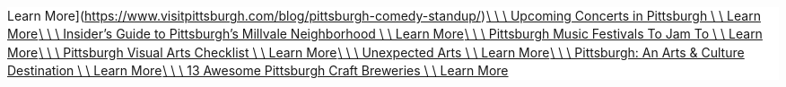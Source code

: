 Learn More](https://www.visitpittsburgh.com/blog/pittsburgh-comedy-standup/)[![](data:image/svg+xml;charset=utf-8,%3Csvg%20xmlns%3D%27http%3A%2F%2Fwww.w3.org%2F2000%2Fsvg%27%20width%3D%271%27%20height%3D%271%27%20style%3D%27background%3Atransparent%27%2F%3E)\\
\\
\\
Upcoming Concerts in Pittsburgh \\
\\
Learn More](https://www.visitpittsburgh.com/blog/upcoming-concerts-in-pittsburgh/)[![](data:image/svg+xml;charset=utf-8,%3Csvg%20xmlns%3D%27http%3A%2F%2Fwww.w3.org%2F2000%2Fsvg%27%20width%3D%271%27%20height%3D%271%27%20style%3D%27background%3Atransparent%27%2F%3E)\\
\\
\\
Insider’s Guide to Pittsburgh’s Millvale Neighborhood \\
\\
Learn More](https://www.visitpittsburgh.com/blog/insiders-guide-to-millvale/)[![](data:image/svg+xml;charset=utf-8,%3Csvg%20xmlns%3D%27http%3A%2F%2Fwww.w3.org%2F2000%2Fsvg%27%20width%3D%271%27%20height%3D%271%27%20style%3D%27background%3Atransparent%27%2F%3E)\\
\\
\\
Pittsburgh Music Festivals To Jam To \\
\\
Learn More](https://www.visitpittsburgh.com/blog/music-festivals/)[![](data:image/svg+xml;charset=utf-8,%3Csvg%20xmlns%3D%27http%3A%2F%2Fwww.w3.org%2F2000%2Fsvg%27%20width%3D%271%27%20height%3D%271%27%20style%3D%27background%3Atransparent%27%2F%3E)\\
\\
\\
Pittsburgh Visual Arts Checklist \\
\\
Learn More](https://www.visitpittsburgh.com/blog/pittsburgh-visual-arts-checklist/)[![](data:image/svg+xml;charset=utf-8,%3Csvg%20xmlns%3D%27http%3A%2F%2Fwww.w3.org%2F2000%2Fsvg%27%20width%3D%271%27%20height%3D%271%27%20style%3D%27background%3Atransparent%27%2F%3E)\\
\\
\\
Unexpected Arts \\
\\
Learn More](https://www.visitpittsburgh.com/blog/unexpected-arts/)[![](data:image/svg+xml;charset=utf-8,%3Csvg%20xmlns%3D%27http%3A%2F%2Fwww.w3.org%2F2000%2Fsvg%27%20width%3D%271%27%20height%3D%271%27%20style%3D%27background%3Atransparent%27%2F%3E)\\
\\
\\
Pittsburgh: An Arts & Culture Destination \\
\\
Learn More](https://www.visitpittsburgh.com/blog/pittsburgh-a-cultural-phenomenon/)[![](data:image/svg+xml;charset=utf-8,%3Csvg%20xmlns%3D%27http%3A%2F%2Fwww.w3.org%2F2000%2Fsvg%27%20width%3D%271%27%20height%3D%271%27%20style%3D%27background%3Atransparent%27%2F%3E)\\
\\
\\
13 Awesome Pittsburgh Craft Breweries \\
\\
Learn More](https://www.visitpittsburgh.com/blog/9-awesome-pittsburgh-craft-breweries/)

